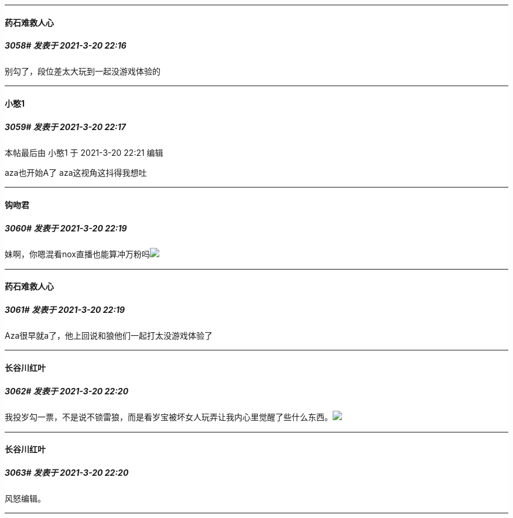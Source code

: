 
-----

####  药石难救人心  
##### 3058#       发表于 2021-3-20 22:16


别勾了，段位差太大玩到一起没游戏体验的


-----

####  小憨1  
##### 3059#       发表于 2021-3-20 22:17


 本帖最后由 小憨1 于 2021-3-20 22:21 编辑 

aza也开始A了
aza这视角这抖得我想吐


-----

####  钩吻君  
##### 3060#       发表于 2021-3-20 22:19


妹啊，你嗯混看nox直播也能算冲万粉吗<img src="https://static.saraba1st.com/image/smiley/face2017/001.png" referrerpolicy="no-referrer">


-----

####  药石难救人心  
##### 3061#       发表于 2021-3-20 22:19


Aza很早就a了，他上回说和狼他们一起打太没游戏体验了


-----

####  长谷川红叶  
##### 3062#       发表于 2021-3-20 22:20


我投岁勾一票，不是说不锁雷狼，而是看岁宝被坏女人玩弄让我内心里觉醒了些什么东西。<img src="https://static.saraba1st.com/image/smiley/face2017/067.png" referrerpolicy="no-referrer">


-----

####  长谷川红叶  
##### 3063#       发表于 2021-3-20 22:20


风怒编辑。


-----
